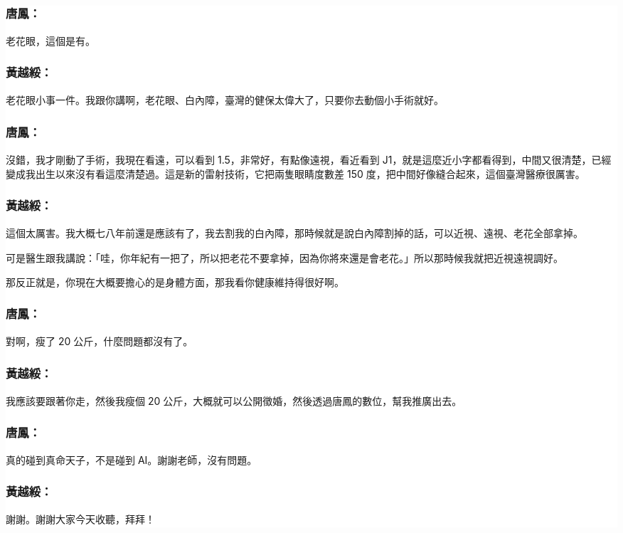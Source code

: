 ### 唐鳳：

老花眼，這個是有。

### 黃越綏：

老花眼小事一件。我跟你講啊，老花眼、白內障，臺灣的健保太偉大了，只要你去動個小手術就好。

### 唐鳳：

沒錯，我才剛動了手術，我現在看遠，可以看到 1.5，非常好，有點像遠視，看近看到 J1，就是這麼近小字都看得到，中間又很清楚，已經變成我出生以來沒有看這麼清楚過。這是新的雷射技術，它把兩隻眼睛度數差 150 度，把中間好像縫合起來，這個臺灣醫療很厲害。

### 黃越綏：

這個太厲害。我大概七八年前還是應該有了，我去割我的白內障，那時候就是說白內障割掉的話，可以近視、遠視、老花全部拿掉。

可是醫生跟我講說：「哇，你年紀有一把了，所以把老花不要拿掉，因為你將來還是會老花。」所以那時候我就把近視遠視調好。

那反正就是，你現在大概要擔心的是身體方面，那我看你健康維持得很好啊。

### 唐鳳：

對啊，瘦了 20 公斤，什麼問題都沒有了。

### 黃越綏：

我應該要跟著你走，然後我瘦個 20 公斤，大概就可以公開徵婚，然後透過唐鳳的數位，幫我推廣出去。

### 唐鳳：

真的碰到真命天子，不是碰到 AI。謝謝老師，沒有問題。

### 黃越綏：

謝謝。謝謝大家今天收聽，拜拜！
